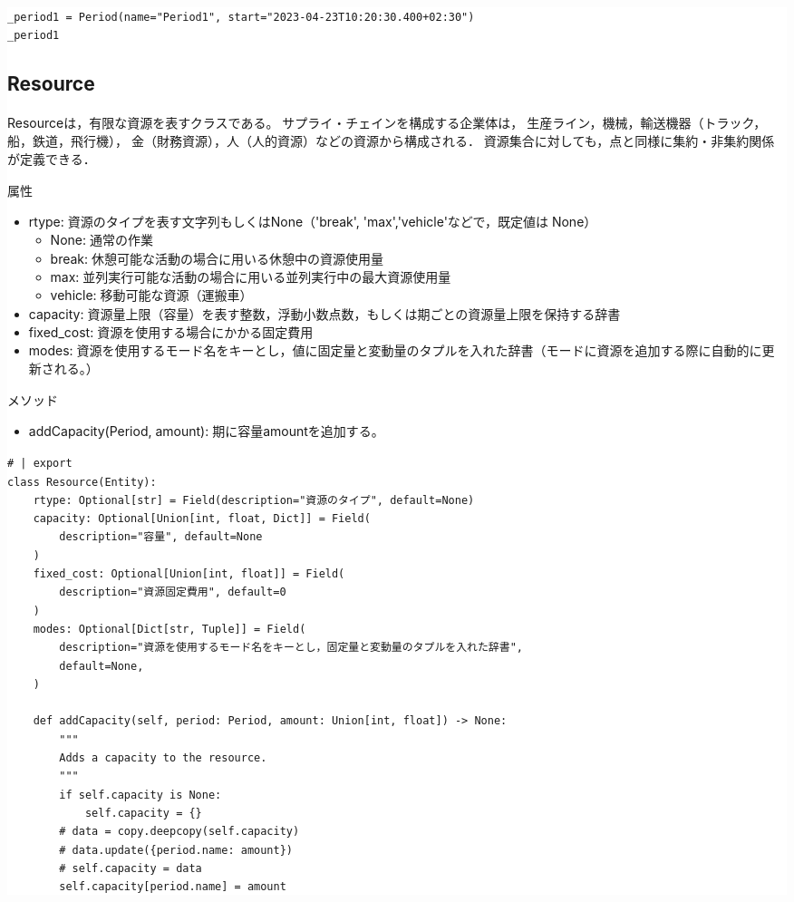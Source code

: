 ```{.python.marimo}
_period1 = Period(name="Period1", start="2023-04-23T10:20:30.400+02:30")
_period1
```

## Resource

Resourceは，有限な資源を表すクラスである。
サプライ・チェインを構成する企業体は，
生産ライン，機械，輸送機器（トラック，船，鉄道，飛行機），
金（財務資源），人（人的資源）などの資源から構成される．
資源集合に対しても，点と同様に集約・非集約関係が定義できる．

属性

- rtype: 資源のタイプを表す文字列もしくはNone（'break', 'max','vehicle'などで，既定値は None）
  - None: 通常の作業
  - break: 休憩可能な活動の場合に用いる休憩中の資源使用量
  - max: 並列実行可能な活動の場合に用いる並列実行中の最大資源使用量
  - vehicle: 移動可能な資源（運搬車）
- capacity: 資源量上限（容量）を表す整数，浮動小数点数，もしくは期ごとの資源量上限を保持する辞書
- fixed_cost: 資源を使用する場合にかかる固定費用
- modes: 資源を使用するモード名をキーとし，値に固定量と変動量のタプルを入れた辞書（モードに資源を追加する際に自動的に更新される。）

メソッド

- addCapacity(Period, amount): 期に容量amountを追加する。

```{.python.marimo}
# | export
class Resource(Entity):
    rtype: Optional[str] = Field(description="資源のタイプ", default=None)
    capacity: Optional[Union[int, float, Dict]] = Field(
        description="容量", default=None
    )
    fixed_cost: Optional[Union[int, float]] = Field(
        description="資源固定費用", default=0
    )
    modes: Optional[Dict[str, Tuple]] = Field(
        description="資源を使用するモード名をキーとし，固定量と変動量のタプルを入れた辞書",
        default=None,
    )

    def addCapacity(self, period: Period, amount: Union[int, float]) -> None:
        """
        Adds a capacity to the resource.
        """
        if self.capacity is None:
            self.capacity = {}
        # data = copy.deepcopy(self.capacity)
        # data.update({period.name: amount})
        # self.capacity = data
        self.capacity[period.name] = amount
```
